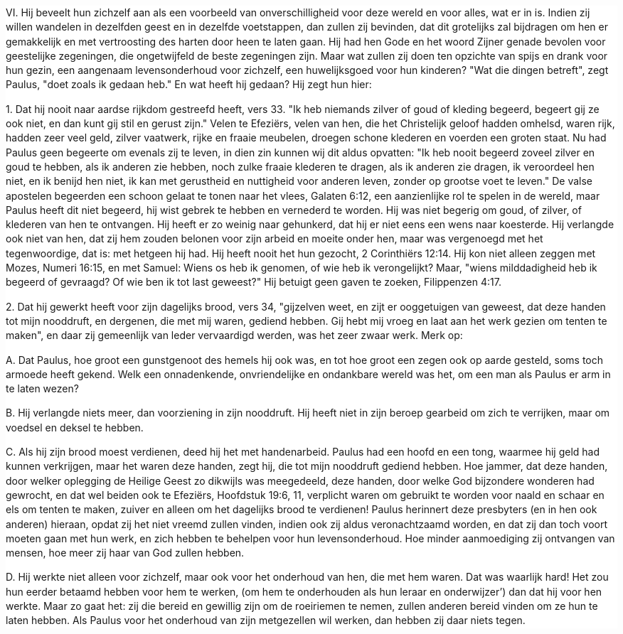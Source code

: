 VI. Hij beveelt hun zichzelf aan als een voorbeeld van onverschilligheid voor deze wereld en voor alles, wat er in is. Indien zij willen wandelen in dezelfden geest en in dezelfde voetstappen, dan zullen zij bevinden, dat dit grotelijks zal bijdragen om hen er gemakkelijk en met vertroosting des harten door heen te laten gaan. Hij had hen Gode en het woord Zijner genade bevolen voor geestelijke zegeningen, die ongetwijfeld de beste zegeningen zijn. Maar wat zullen zij doen ten opzichte van spijs en drank voor hun gezin, een aangenaam levensonderhoud voor zichzelf, een huwelijksgoed voor hun kinderen? "Wat die dingen betreft", zegt Paulus, "doet zoals ik gedaan heb." En wat heeft hij gedaan? Hij zegt hun hier: 

1\. Dat hij nooit naar aardse rijkdom gestreefd heeft, vers 33. "Ik heb niemands zilver of goud of kleding begeerd, begeert gij ze ook niet, en dan kunt gij stil en gerust zijn." Velen te Efeziërs, velen van hen, die het Christelijk geloof hadden omhelsd, waren rijk, hadden zeer veel geld, zilver vaatwerk, rijke en fraaie meubelen, droegen schone klederen en voerden een groten staat. Nu had Paulus geen begeerte om evenals zij te leven, in dien zin kunnen wij dit aldus opvatten: "Ik heb nooit begeerd zoveel zilver en goud te hebben, als ik anderen zie hebben, noch zulke fraaie klederen te dragen, als ik anderen zie dragen, ik veroordeel hen niet, en ik benijd hen niet, ik kan met gerustheid en nuttigheid voor anderen leven, zonder op grootse voet te leven." De valse apostelen begeerden een schoon gelaat te tonen naar het vlees, Galaten 6:12, een aanzienlijke rol te spelen in de wereld, maar Paulus heeft dit niet begeerd, hij wist gebrek te hebben en vernederd te worden. Hij was niet begerig om goud, of zilver, of klederen van hen te ontvangen. Hij heeft er zo weinig naar gehunkerd, dat hij er niet eens een wens naar koesterde. Hij verlangde ook niet van hen, dat zij hem zouden belonen voor zijn arbeid en moeite onder hen, maar was vergenoegd met het tegenwoordige, dat is: met hetgeen hij had. Hij heeft nooit het hun gezocht, 2 Corinthiërs 12:14. Hij kon niet alleen zeggen met Mozes, Numeri 16:15, en met Samuel: Wiens os heb ik genomen, of wie heb ik verongelijkt? Maar, "wiens milddadigheid heb ik begeerd of gevraagd? Of wie ben ik tot last geweest?" Hij betuigt geen gaven te zoeken, Filippenzen 4:17. 

2\. Dat hij gewerkt heeft voor zijn dagelijks brood, vers 34, "gijzelven weet, en zijt er ooggetuigen van geweest, dat deze handen tot mijn nooddruft, en dergenen, die met mij waren, gediend hebben. Gij hebt mij vroeg en laat aan het werk gezien om tenten te maken", en daar zij gemeenlijk van leder vervaardigd werden, was het zeer zwaar werk. Merk op:

A. Dat Paulus, hoe groot een gunstgenoot des hemels hij ook was, en tot hoe groot een zegen ook op aarde gesteld, soms toch armoede heeft gekend. Welk een onnadenkende, onvriendelijke en ondankbare wereld was het, om een man als Paulus er arm in te laten wezen? 

B. Hij verlangde niets meer, dan voorziening in zijn nooddruft. Hij heeft niet in zijn beroep gearbeid om zich te verrijken, maar om voedsel en deksel te hebben.

C. Als hij zijn brood moest verdienen, deed hij het met handenarbeid. Paulus had een hoofd en een tong, waarmee hij geld had kunnen verkrijgen, maar het waren deze handen, zegt hij, die tot mijn nooddruft gediend hebben. Hoe jammer, dat deze handen, door welker oplegging de Heilige Geest zo dikwijls was meegedeeld, deze handen, door welke God bijzondere wonderen had gewrocht, en dat wel beiden ook te Efeziërs, Hoofdstuk 19:6, 11, verplicht waren om gebruikt te worden voor naald en schaar en els om tenten te maken, zuiver en alleen om het dagelijks brood te verdienen! Paulus herinnert deze presbyters (en in hen ook anderen) hieraan, opdat zij het niet vreemd zullen vinden, indien ook zij aldus veronachtzaamd worden, en dat zij dan toch voort moeten gaan met hun werk, en zich hebben te behelpen voor hun levensonderhoud. Hoe minder aanmoediging zij ontvangen van mensen, hoe meer zij haar van God zullen hebben.

D. Hij werkte niet alleen voor zichzelf, maar ook voor het onderhoud van hen, die met hem waren. Dat was waarlijk hard! Het zou hun eerder betaamd hebben voor hem te werken, (om hem te onderhouden als hun leraar en onderwijzer’) dan dat hij voor hen werkte. Maar zo gaat het: zij die bereid en gewillig zijn om de roeiriemen te nemen, zullen anderen bereid vinden om ze hun te laten hebben. Als Paulus voor het onderhoud van zijn metgezellen wil werken, dan hebben zij daar niets tegen.
